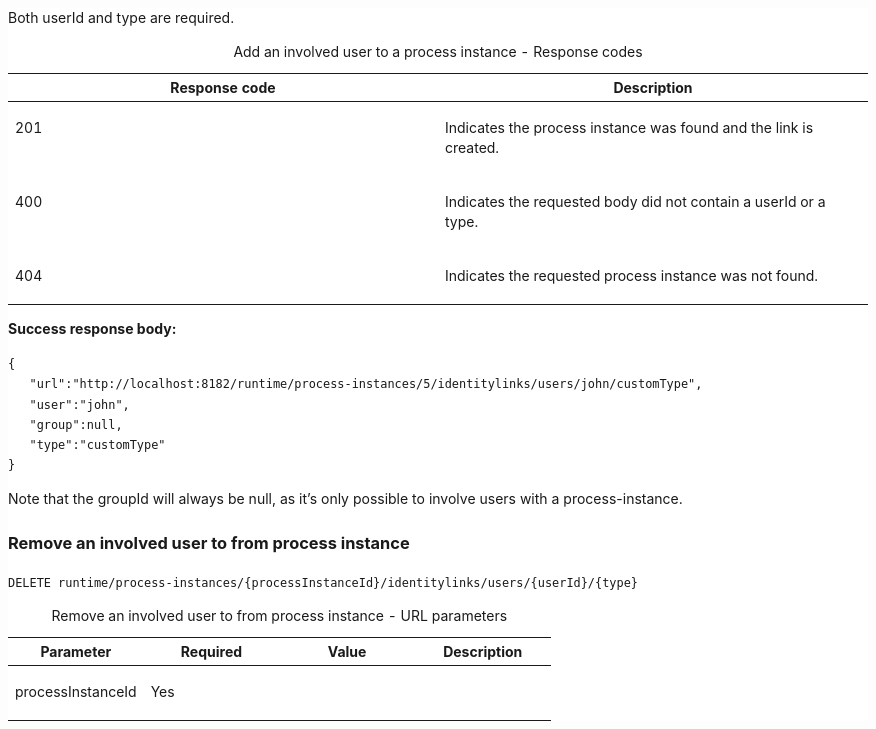 Both userId and type are required.

<table>
<caption>Add an involved user to a process instance - Response codes</caption>
<colgroup>
<col style="width: 50%" />
<col style="width: 50%" />
</colgroup>
<thead>
<tr class="header">
<th>Response code</th>
<th>Description</th>
</tr>
</thead>
<tbody>
<tr class="odd">
<td><p>201</p></td>
<td><p>Indicates the process instance was found and the link is created.</p></td>
</tr>
<tr class="even">
<td><p>400</p></td>
<td><p>Indicates the requested body did not contain a userId or a type.</p></td>
</tr>
<tr class="odd">
<td><p>404</p></td>
<td><p>Indicates the requested process instance was not found.</p></td>
</tr>
</tbody>
</table>

**Success response body:**

    {
       "url":"http://localhost:8182/runtime/process-instances/5/identitylinks/users/john/customType",
       "user":"john",
       "group":null,
       "type":"customType"
    }

Note that the groupId will always be null, as it’s only possible to involve users with a process-instance.

### Remove an involved user to from process instance

    DELETE runtime/process-instances/{processInstanceId}/identitylinks/users/{userId}/{type}

<table>
<caption>Remove an involved user to from process instance - URL parameters</caption>
<colgroup>
<col style="width: 25%" />
<col style="width: 25%" />
<col style="width: 25%" />
<col style="width: 25%" />
</colgroup>
<thead>
<tr class="header">
<th>Parameter</th>
<th>Required</th>
<th>Value</th>
<th>Description</th>
</tr>
</thead>
<tbody>
<tr class="odd">
<td><p>processInstanceId</p></td>
<td><p>Yes</p></td>
